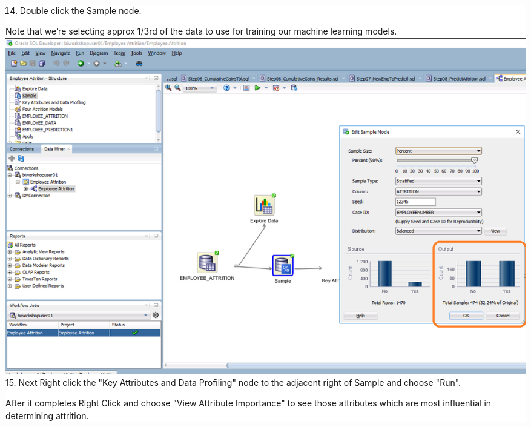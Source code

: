 14. Double click the Sample node.
    
  Note that we’re selecting approx 1/3rd of the data to use for training our machine learning models.
  ![](./images/ml1.12.png " ")
15. Next Right click the "Key Attributes and Data Profiling" node to the adjacent right of Sample and choose "Run".
    
  After it completes Right Click and choose "View Attribute Importance" to see those attributes which are most influential in determining attrition. 